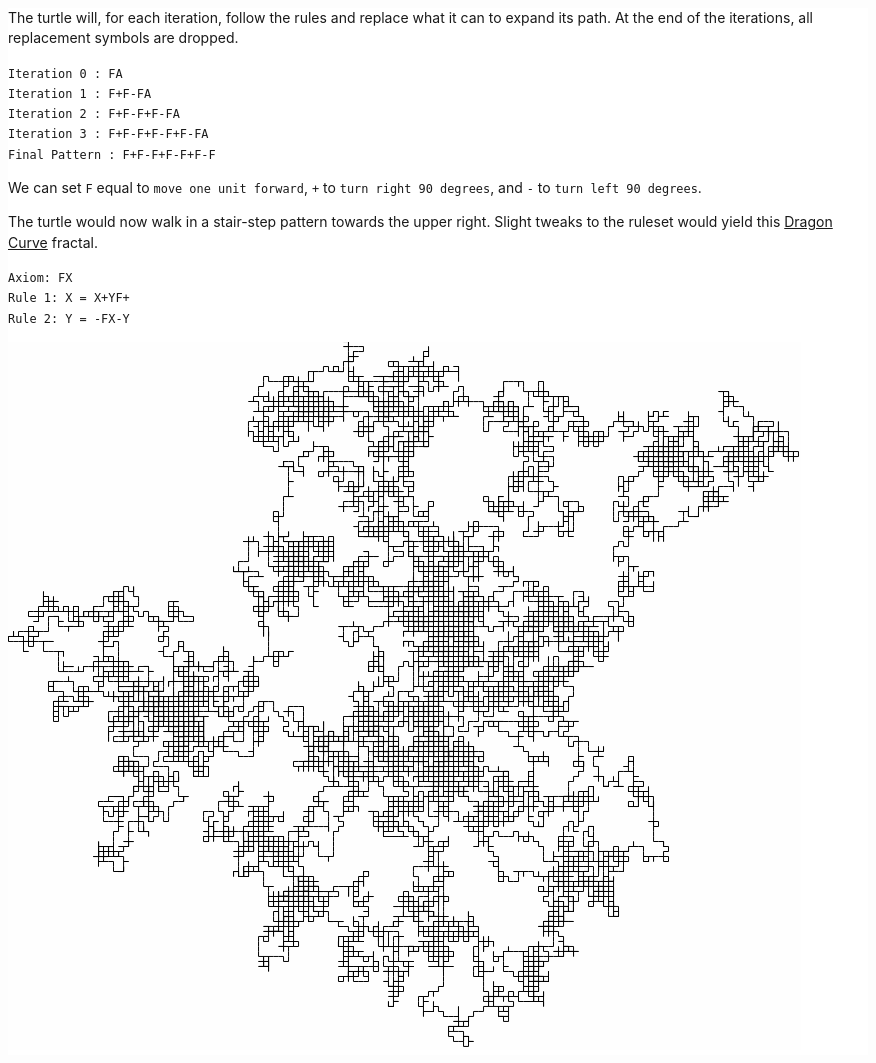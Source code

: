 The turtle will, for each iteration, follow the rules and replace what it can to expand its path. At the end of the iterations, all replacement symbols are dropped.

```
Iteration 0 : FA
Iteration 1 : F+F-FA
Iteration 2 : F+F-F+F-FA
Iteration 3 : F+F-F+F-F+F-FA
Final Pattern : F+F-F+F-F+F-F
```

We can set `F` equal to `move one unit forward`, `+` to `turn right 90 degrees`, and `-` to `turn left 90 degrees`.

The turtle would now walk in a stair-step pattern towards the upper right. Slight tweaks to the ruleset would yield this [Dragon Curve](https://en.wikipedia.org/wiki/Dragon_curve) fractal.

```
Axiom: FX
Rule 1: X = X+YF+
Rule 2: Y = -FX-Y
```

![walker.gif](walker.gif)

